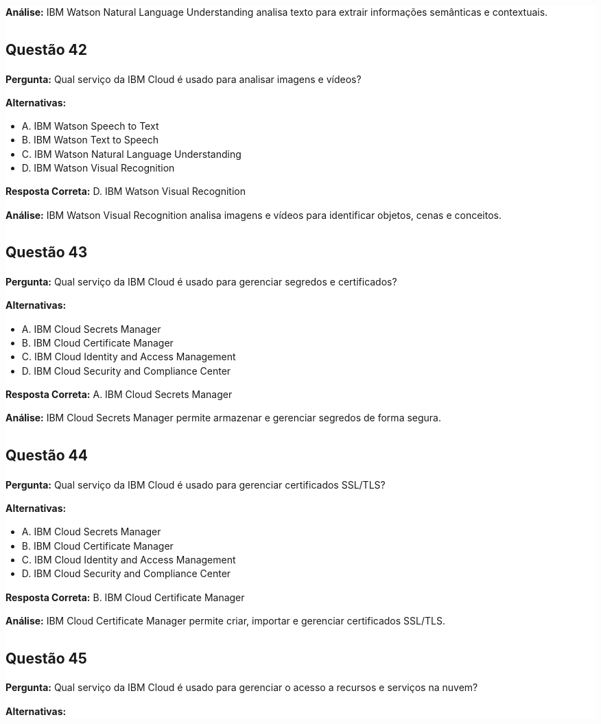 **Análise:** IBM Watson Natural Language Understanding analisa texto para extrair informações semânticas e contextuais.

## Questão 42

**Pergunta:** Qual serviço da IBM Cloud é usado para analisar imagens e vídeos?

**Alternativas:**

* A. IBM Watson Speech to Text
* B. IBM Watson Text to Speech
* C. IBM Watson Natural Language Understanding
* D. IBM Watson Visual Recognition

**Resposta Correta:** D. IBM Watson Visual Recognition

**Análise:** IBM Watson Visual Recognition analisa imagens e vídeos para identificar objetos, cenas e conceitos.

## Questão 43

**Pergunta:** Qual serviço da IBM Cloud é usado para gerenciar segredos e certificados?

**Alternativas:**

* A. IBM Cloud Secrets Manager
* B. IBM Cloud Certificate Manager
* C. IBM Cloud Identity and Access Management
* D. IBM Cloud Security and Compliance Center

**Resposta Correta:** A. IBM Cloud Secrets Manager

**Análise:** IBM Cloud Secrets Manager permite armazenar e gerenciar segredos de forma segura.

## Questão 44

**Pergunta:** Qual serviço da IBM Cloud é usado para gerenciar certificados SSL/TLS?

**Alternativas:**

* A. IBM Cloud Secrets Manager
* B. IBM Cloud Certificate Manager
* C. IBM Cloud Identity and Access Management
* D. IBM Cloud Security and Compliance Center

**Resposta Correta:** B. IBM Cloud Certificate Manager

**Análise:** IBM Cloud Certificate Manager permite criar, importar e gerenciar certificados SSL/TLS.

## Questão 45

**Pergunta:** Qual serviço da IBM Cloud é usado para gerenciar o acesso a recursos e serviços na nuvem?

**Alternativas:**
